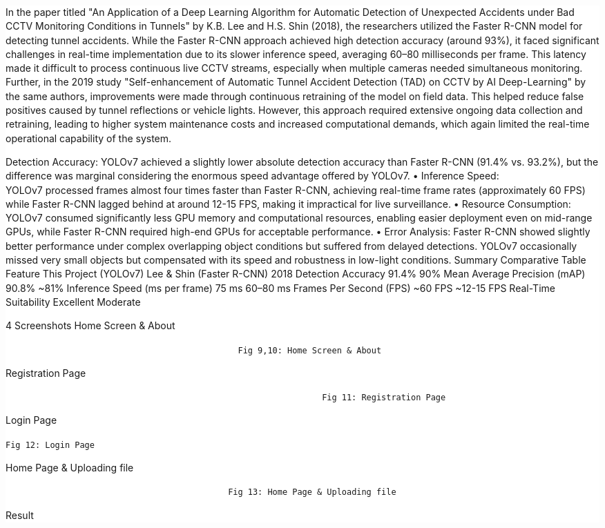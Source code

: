In the paper titled "An Application of a Deep Learning Algorithm for Automatic Detection of Unexpected Accidents under Bad CCTV Monitoring Conditions in Tunnels" by K.B. Lee and H.S. Shin (2018), the researchers utilized the Faster R-CNN model for detecting tunnel accidents. While the Faster R-CNN approach achieved high detection accuracy (around 93%), it faced significant challenges in real-time implementation due to its slower inference speed, averaging 60–80 milliseconds per frame. This latency made it difficult to process continuous live CCTV streams, especially when multiple cameras needed simultaneous monitoring.
Further, in the 2019 study "Self-enhancement of Automatic Tunnel Accident Detection (TAD) on CCTV by AI Deep-Learning" by the same authors, improvements were made through continuous retraining of the model on field data. This helped reduce false positives caused by tunnel reflections or vehicle lights. However, this approach required extensive ongoing data collection and retraining, leading to higher system maintenance costs and increased computational demands, which again limited the real-time operational capability of the system.



Detection Accuracy:	
YOLOv7 achieved a slightly lower absolute detection accuracy than Faster R-CNN (91.4% vs. 93.2%), but the difference was marginal considering the enormous speed advantage offered by YOLOv7.
•	Inference Speed:	
YOLOv7 processed frames almost four times faster than Faster R-CNN, achieving real-time frame rates (approximately 60 FPS) while Faster R-CNN lagged behind at around 12-15 FPS, making it impractical for live surveillance.
•	Resource Consumption:	
YOLOv7 consumed significantly less GPU memory and computational resources, enabling easier deployment even on mid-range GPUs, while Faster R-CNN required high-end GPUs for acceptable performance.
•	Error Analysis:	
Faster R-CNN showed slightly better performance under complex overlapping object conditions but suffered from delayed detections. YOLOv7 occasionally missed very small objects but compensated with its speed and robustness in low-light conditions.
Summary Comparative Table
Feature	This Project (YOLOv7)	Lee & Shin (Faster R-CNN) 2018
Detection Accuracy	91.4%	90%
Mean Average Precision (mAP)	90.8%	~81%
Inference Speed (ms per frame)	75 ms	60–80 ms
Frames Per Second (FPS)	~60 FPS	~12-15 FPS
Real-Time Suitability	Excellent	Moderate

4 Screenshots
Home Screen & About
  

 
                                                   Fig 9,10: Home Screen & About



Registration Page
            

                                                                    Fig 11: Registration Page
Login Page
           

	Fig 12: Login Page

Home Page & Uploading file

   
                                                 Fig 13: Home Page & Uploading file

Result
            

